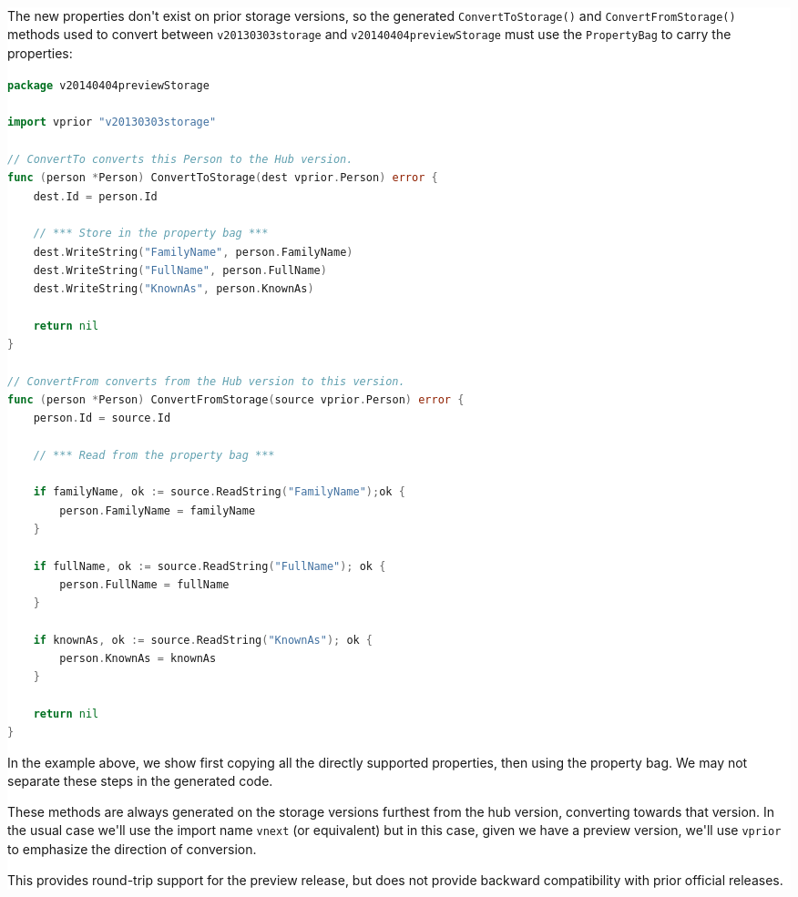 The new properties don't exist on prior storage versions, so the generated `ConvertToStorage()` and `ConvertFromStorage()` methods used to convert between `v20130303storage` and `v20140404previewStorage` must use the `PropertyBag` to carry the properties:

``` go
package v20140404previewStorage

import vprior "v20130303storage"

// ConvertTo converts this Person to the Hub version.
func (person *Person) ConvertToStorage(dest vprior.Person) error {
    dest.Id = person.Id

    // *** Store in the property bag ***
    dest.WriteString("FamilyName", person.FamilyName)
    dest.WriteString("FullName", person.FullName)
    dest.WriteString("KnownAs", person.KnownAs)

    return nil
}

// ConvertFrom converts from the Hub version to this version.
func (person *Person) ConvertFromStorage(source vprior.Person) error {
    person.Id = source.Id

    // *** Read from the property bag ***

    if familyName, ok := source.ReadString("FamilyName");ok {
        person.FamilyName = familyName
    }

    if fullName, ok := source.ReadString("FullName"); ok {
        person.FullName = fullName
    }

    if knownAs, ok := source.ReadString("KnownAs"); ok {
        person.KnownAs = knownAs
    }

    return nil
}
```

In the example above, we show first copying all the directly supported properties, then using the property bag. We may not separate these steps in the generated code.

These methods are always generated on the storage versions furthest from the hub version, converting towards that version. In the usual case we'll use the import name `vnext` (or equivalent) but in this case, given we have a preview version, we'll use `vprior` to emphasize the direction of conversion.

This provides round-trip support for the preview release, but does not provide backward compatibility with prior official releases.

